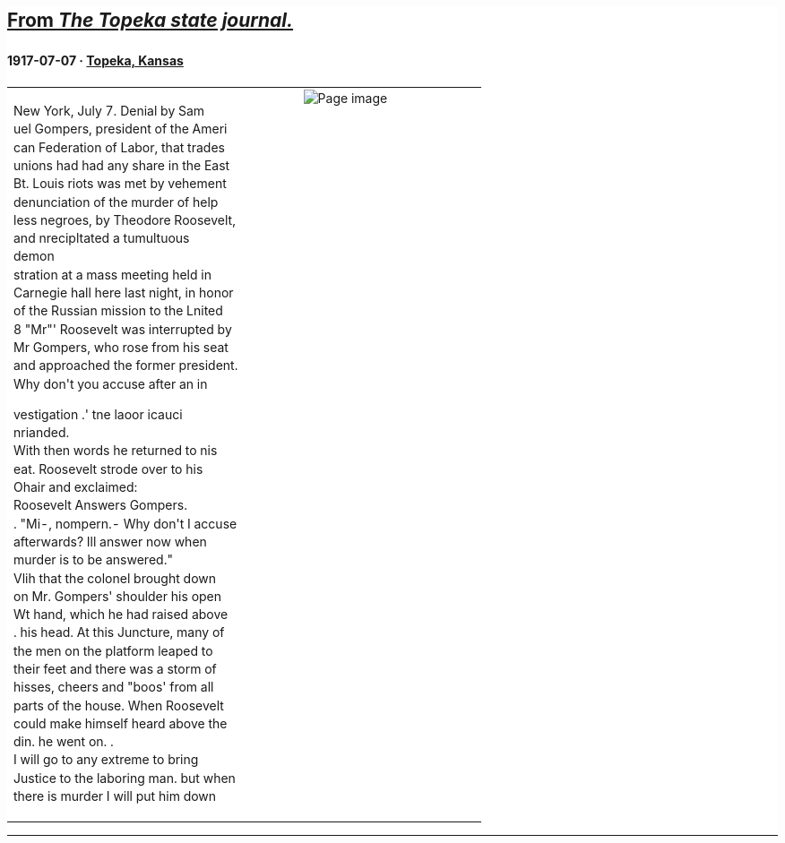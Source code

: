 ## [From _The Topeka state journal._](https://www.loc.gov/resource/sn82016014/1917-07-07/ed-1/?sp=4)

#### 1917-07-07 &middot; [Topeka, Kansas](http://dbpedia.org/resource/Topeka%2C_Kansas)

<table style="width: 100%;"><tr><td style="width: 50%">

  
New York, July 7. Denial by Sam­  
uel Gompers, president of the Ameri­  
can Federation of Labor, that trades  
unions had had any share in the East  
Bt. Louis riots was met by vehement  
denunciation of the murder of help­  
less negroes, by Theodore Roosevelt,  
and nrecipltated a tumultuous demon­  
stration at a mass meeting held in  
Carnegie hall here last night, in honor  
of the Russian mission to the Lnited  
8 &quot;Mr&quot;&#x27; Roosevelt was interrupted by  
Mr Gompers, who rose from his seat  
and approached the former president.  
Why don&#x27;t you accuse after an in  
  
vestigation .&#x27; tne laoor icauci  
nrianded.  
With then words he returned to nis  
eat. Roosevelt strode over to his  
Ohair and exclaimed:  
Roosevelt Answers Gompers.  
. &quot;Mi-, nompern.- Why don&#x27;t I accuse  
afterwards? Ill answer now when  
murder is to be answered.&quot;  
Vlih that the colonel brought down  
on Mr. Gompers&#x27; shoulder his open  
Wt hand, which he had raised above  
. his head. At this Juncture, many of  
the men on the platform leaped to  
their feet and there was a storm of  
hisses, cheers and &quot;boos&#x27; from all  
parts of the house. When Roosevelt  
could make himself heard above the  
din. he went on. .  
I will go to any extreme to bring  
Justice to the laboring man. but when  
there is murder I will put him down
</td><td style="width: 50%; max-height: 75%; margin: auto; display: block;">
<img alt="Page image" src="https://tile.loc.gov/image-services/iiif/service:ndnp:khi:batch_khi_bender_ver01:data:sn82016014:00295870114:1917070701:0051/pct:2.592800,22.329416,11.397127,17.295211/!600,600/0/default.jpg"/>
</td>
</tr></table>

---